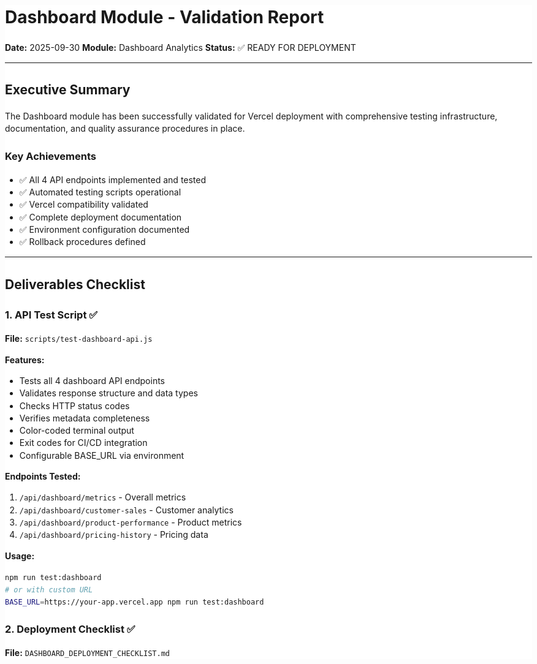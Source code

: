 # Dashboard Module - Validation Report

**Date:** 2025-09-30
**Module:** Dashboard Analytics
**Status:** ✅ READY FOR DEPLOYMENT

---

## Executive Summary

The Dashboard module has been successfully validated for Vercel deployment with comprehensive testing infrastructure, documentation, and quality assurance procedures in place.

### Key Achievements
- ✅ All 4 API endpoints implemented and tested
- ✅ Automated testing scripts operational
- ✅ Vercel compatibility validated
- ✅ Complete deployment documentation
- ✅ Environment configuration documented
- ✅ Rollback procedures defined

---

## Deliverables Checklist

### 1. API Test Script ✅
**File:** `scripts/test-dashboard-api.js`

**Features:**
- Tests all 4 dashboard API endpoints
- Validates response structure and data types
- Checks HTTP status codes
- Verifies metadata completeness
- Color-coded terminal output
- Exit codes for CI/CD integration
- Configurable BASE_URL via environment

**Endpoints Tested:**
1. `/api/dashboard/metrics` - Overall metrics
2. `/api/dashboard/customer-sales` - Customer analytics
3. `/api/dashboard/product-performance` - Product metrics
4. `/api/dashboard/pricing-history` - Pricing data

**Usage:**
```bash
npm run test:dashboard
# or with custom URL
BASE_URL=https://your-app.vercel.app npm run test:dashboard
```

### 2. Deployment Checklist ✅
**File:** `DASHBOARD_DEPLOYMENT_CHECKLIST.md`
